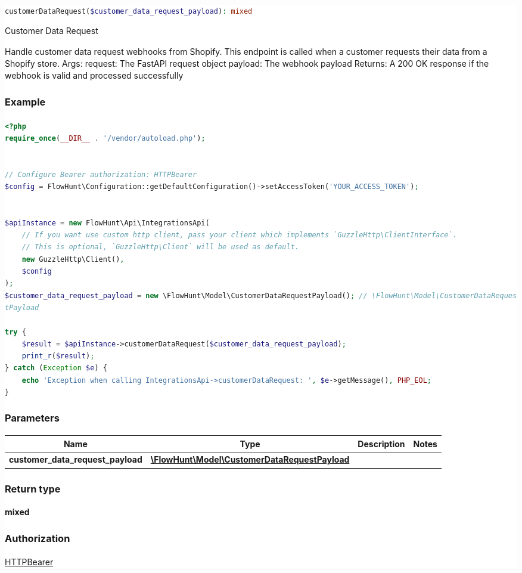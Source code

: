 ```php
customerDataRequest($customer_data_request_payload): mixed
```

Customer Data Request

Handle customer data request webhooks from Shopify.  This endpoint is called when a customer requests their data from a Shopify store.  Args:     request: The FastAPI request object     payload: The webhook payload  Returns:     A 200 OK response if the webhook is valid and processed successfully

### Example

```php
<?php
require_once(__DIR__ . '/vendor/autoload.php');


// Configure Bearer authorization: HTTPBearer
$config = FlowHunt\Configuration::getDefaultConfiguration()->setAccessToken('YOUR_ACCESS_TOKEN');


$apiInstance = new FlowHunt\Api\IntegrationsApi(
    // If you want use custom http client, pass your client which implements `GuzzleHttp\ClientInterface`.
    // This is optional, `GuzzleHttp\Client` will be used as default.
    new GuzzleHttp\Client(),
    $config
);
$customer_data_request_payload = new \FlowHunt\Model\CustomerDataRequestPayload(); // \FlowHunt\Model\CustomerDataRequestPayload

try {
    $result = $apiInstance->customerDataRequest($customer_data_request_payload);
    print_r($result);
} catch (Exception $e) {
    echo 'Exception when calling IntegrationsApi->customerDataRequest: ', $e->getMessage(), PHP_EOL;
}
```

### Parameters

| Name | Type | Description  | Notes |
| ------------- | ------------- | ------------- | ------------- |
| **customer_data_request_payload** | [**\FlowHunt\Model\CustomerDataRequestPayload**](../Model/CustomerDataRequestPayload.md)|  | |

### Return type

**mixed**

### Authorization

[HTTPBearer](../../README.md#HTTPBearer)
